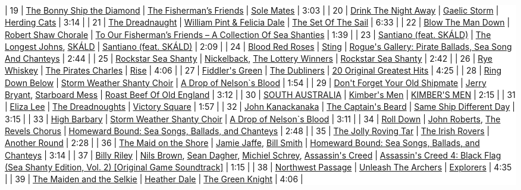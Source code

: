 | 19 | [The Bonny Ship the Diamond](https://open.spotify.com/track/0XDsyJBTc9ySlJIznHrRbE) | [The Fisherman’s Friends](https://open.spotify.com/artist/0cyEKEh8fQkksmpwLBlZV4) | [Sole Mates](https://open.spotify.com/album/5DICj5jHVL7sACXXKtjvu4) | 3:03 |
| 20 | [Drink The Night Away](https://open.spotify.com/track/49t8OTCiR2zeV0VrDImdaM) | [Gaelic Storm](https://open.spotify.com/artist/5dlzTgw97q5k5ws89Ww1UK) | [Herding Cats](https://open.spotify.com/album/7nivc3NHA0HbmVF1KKajmD) | 3:14 |
| 21 | [The Dreadnaught](https://open.spotify.com/track/7pbUBoAUewp7qTiTKQIPKs) | [William Pint & Felicia Dale](https://open.spotify.com/artist/25mMk8NaLmEHMdXaXP86Lq) | [The Set Of The Sail](https://open.spotify.com/album/7elBqpDuELKxYTcJ6NXlwP) | 6:33 |
| 22 | [Blow The Man Down](https://open.spotify.com/track/2vRMabURInPZG9mzxkpJxo) | [Robert Shaw Chorale](https://open.spotify.com/artist/7x27eLXre6iyxvYoX6KCn5) | [To Our Fisherman’s Friends – A Collection Of Sea Shanties](https://open.spotify.com/album/6tymFQJou78DwbFJro1EGX) | 1:39 |
| 23 | [Santiano \(feat\. SKÁLD\)](https://open.spotify.com/track/22C9LUZT1A0BSe09mYrVup) | [The Longest Johns](https://open.spotify.com/artist/5k979N1TnPncUyqlXlaRSv), [SKÁLD](https://open.spotify.com/artist/3uliAYf4KyTkBpVf3BiWVv) | [Santiano \(feat\. SKÁLD\)](https://open.spotify.com/album/5COT9RPXJQBmAleYbjotDp) | 2:09 |
| 24 | [Blood Red Roses](https://open.spotify.com/track/04coNp7oAxHAH8WRPtoYQ1) | [Sting](https://open.spotify.com/artist/0Ty63ceoRnnJKVEYP0VQpk) | [Rogue's Gallery: Pirate Ballads, Sea Song And Chanteys](https://open.spotify.com/album/2nEFRJfFVgdcPGKv9atYBg) | 2:44 |
| 25 | [Rockstar Sea Shanty](https://open.spotify.com/track/7k2t5SM7IsgEtKtRK8V2sm) | [Nickelback](https://open.spotify.com/artist/6deZN1bslXzeGvOLaLMOIF), [The Lottery Winners](https://open.spotify.com/artist/0LLilNa5TUAaUwJwLyOf2b) | [Rockstar Sea Shanty](https://open.spotify.com/album/3sgAfBeKIJA0D7fxkKQzcH) | 2:42 |
| 26 | [Rye Whiskey](https://open.spotify.com/track/5Pnb6NnOVs5ZWRpKTphvKq) | [The Pirates Charles](https://open.spotify.com/artist/0fjtn0AzKbAlIsJMC3Xmd1) | [Rise](https://open.spotify.com/album/6QHyrmOH2XsjEWiWfRuOju) | 4:06 |
| 27 | [Fiddler's Green](https://open.spotify.com/track/0v4okBbM9NRSFKNZVitLg0) | [The Dubliners](https://open.spotify.com/artist/72RvmgEg2omdlMV9aExO6a) | [20 Original Greatest Hits](https://open.spotify.com/album/4HGFLC49lxfA1E3Zz9XkIk) | 4:25 |
| 28 | [Ring Down Below](https://open.spotify.com/track/0mPYN69Ko3N8HeaZwZv1am) | [Storm Weather Shanty Choir](https://open.spotify.com/artist/0okdQDzOszSXXqigrEv6wF) | [A Drop of Nelson\`s Blood](https://open.spotify.com/album/0Oe9AaM9QqMoMf63o05qmi) | 1:54 |
| 29 | [Don't Forget Your Old Shipmate](https://open.spotify.com/track/7w7B0C7kT6CWLPGb0i4ArG) | [Jerry Bryant](https://open.spotify.com/artist/3O6SFPGCWeXe7B02fHQAjz), [Starboard Mess](https://open.spotify.com/artist/3rujIhhEfyEZa5BXhkHhYg) | [Roast Beef Of Old England](https://open.spotify.com/album/4KCfIyIyrl8YsiUzjQksWQ) | 3:12 |
| 30 | [SOUTH AUSTRALIA](https://open.spotify.com/track/7cJUHN31KfyZjdAUnFq5ih) | [Kimber's Men](https://open.spotify.com/artist/1cwHLCOp0xUtjZjSMycdNa) | [KIMBER'S MEN](https://open.spotify.com/album/701xmuIZjTLozTRMKvPq79) | 2:15 |
| 31 | [Eliza Lee](https://open.spotify.com/track/7vL3rT6hAv7Gixf3y1XDBy) | [The Dreadnoughts](https://open.spotify.com/artist/0tfnDOJ5a2ib3mHAI4qGyD) | [Victory Square](https://open.spotify.com/album/2dzB7PJM0Fp0sbfISamjKH) | 1:57 |
| 32 | [John Kanackanaka](https://open.spotify.com/track/50SKJ7ghPxA7JN8cP8wl8O) | [The Captain's Beard](https://open.spotify.com/artist/6QtAINH26V0kxbDgJPs0y4) | [Same Ship Different Day](https://open.spotify.com/album/7l23sIXASu6Sy4fSMCY2WI) | 3:15 |
| 33 | [High Barbary](https://open.spotify.com/track/6sguMb85rfhr4dUxbxduiN) | [Storm Weather Shanty Choir](https://open.spotify.com/artist/0okdQDzOszSXXqigrEv6wF) | [A Drop of Nelson\`s Blood](https://open.spotify.com/album/0Oe9AaM9QqMoMf63o05qmi) | 3:11 |
| 34 | [Roll Down](https://open.spotify.com/track/7kKij7JoKP18RGmzki96hj) | [John Roberts](https://open.spotify.com/artist/6R1ancOh80DsLFq5QlKEK0), [The Revels Chorus](https://open.spotify.com/artist/1JINVUk1oB4ri3xG6UU9Jc) | [Homeward Bound: Sea Songs, Ballads, and Chanteys](https://open.spotify.com/album/6OdLaBj4056Vnj1SzbcWU6) | 2:48 |
| 35 | [The Jolly Roving Tar](https://open.spotify.com/track/5HFTXdXOYdrTBTQzENl3Y6) | [The Irish Rovers](https://open.spotify.com/artist/0tkKwWigaADLYB9HdFCjYo) | [Another Round](https://open.spotify.com/album/7dUj8xwItvNidixaT4CIq8) | 2:28 |
| 36 | [The Maid on the Shore](https://open.spotify.com/track/3bNWnx8gL7vE28hMwY8epM) | [Jamie Jaffe](https://open.spotify.com/artist/59plkMTktla83D0uMxnDti), [Bill Smith](https://open.spotify.com/artist/4Omy5P9r7PiXYje9h4jMkz) | [Homeward Bound: Sea Songs, Ballads, and Chanteys](https://open.spotify.com/album/6OdLaBj4056Vnj1SzbcWU6) | 3:14 |
| 37 | [Billy Riley](https://open.spotify.com/track/1ZCIiSCc73CugkpWp7UYee) | [Nils Brown](https://open.spotify.com/artist/42cM14lDAB0KzoBWQ86TWu), [Sean Dagher](https://open.spotify.com/artist/5JgxqXmh1TrVDZn7gAgqLw), [Michiel Schrey](https://open.spotify.com/artist/2KgIhGBEJK4W6Uw5WVeoaV), [Assassin's Creed](https://open.spotify.com/artist/5ct8AlcDgWMp4O25vbcjpC) | [Assassin's Creed 4: Black Flag \(Sea Shanty Edition, Vol\. 2\) \[Original Game Soundtrack\]](https://open.spotify.com/album/3xIHHyUh7RTAzLzXUzksBB) | 1:15 |
| 38 | [Northwest Passage](https://open.spotify.com/track/3Fiz4tFoVBosOUm2uMgdlL) | [Unleash The Archers](https://open.spotify.com/artist/6irKXFXk2sPNmHtKqmrfuU) | [Explorers](https://open.spotify.com/album/4WJhOrVgd62jxH0wWh6Qfh) | 4:35 |
| 39 | [The Maiden and the Selkie](https://open.spotify.com/track/6mm3BGVN6zER6t8mDjM8cQ) | [Heather Dale](https://open.spotify.com/artist/4NCKwyk9WVY6YI81tRQTLA) | [The Green Knight](https://open.spotify.com/album/1X476e9gq68JcrEMPkOleb) | 4:06 |